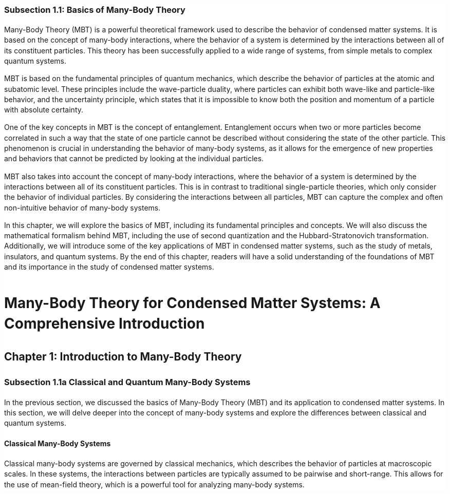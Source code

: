 ### Subsection 1.1: Basics of Many-Body Theory

Many-Body Theory (MBT) is a powerful theoretical framework used to describe the behavior of condensed matter systems. It is based on the concept of many-body interactions, where the behavior of a system is determined by the interactions between all of its constituent particles. This theory has been successfully applied to a wide range of systems, from simple metals to complex quantum systems.

MBT is based on the fundamental principles of quantum mechanics, which describe the behavior of particles at the atomic and subatomic level. These principles include the wave-particle duality, where particles can exhibit both wave-like and particle-like behavior, and the uncertainty principle, which states that it is impossible to know both the position and momentum of a particle with absolute certainty.

One of the key concepts in MBT is the concept of entanglement. Entanglement occurs when two or more particles become correlated in such a way that the state of one particle cannot be described without considering the state of the other particle. This phenomenon is crucial in understanding the behavior of many-body systems, as it allows for the emergence of new properties and behaviors that cannot be predicted by looking at the individual particles.

MBT also takes into account the concept of many-body interactions, where the behavior of a system is determined by the interactions between all of its constituent particles. This is in contrast to traditional single-particle theories, which only consider the behavior of individual particles. By considering the interactions between all particles, MBT can capture the complex and often non-intuitive behavior of many-body systems.

In this chapter, we will explore the basics of MBT, including its fundamental principles and concepts. We will also discuss the mathematical formalism behind MBT, including the use of second quantization and the Hubbard-Stratonovich transformation. Additionally, we will introduce some of the key applications of MBT in condensed matter systems, such as the study of metals, insulators, and quantum systems. By the end of this chapter, readers will have a solid understanding of the foundations of MBT and its importance in the study of condensed matter systems.


# Many-Body Theory for Condensed Matter Systems: A Comprehensive Introduction

## Chapter 1: Introduction to Many-Body Theory




### Subsection 1.1a Classical and Quantum Many-Body Systems

In the previous section, we discussed the basics of Many-Body Theory (MBT) and its application to condensed matter systems. In this section, we will delve deeper into the concept of many-body systems and explore the differences between classical and quantum systems.

#### Classical Many-Body Systems

Classical many-body systems are governed by classical mechanics, which describes the behavior of particles at macroscopic scales. In these systems, the interactions between particles are typically assumed to be pairwise and short-range. This allows for the use of mean-field theory, which is a powerful tool for analyzing many-body systems.
